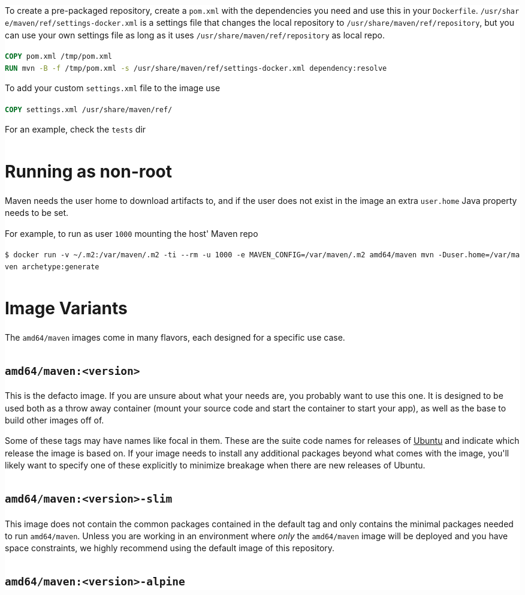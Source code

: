 To create a pre-packaged repository, create a `pom.xml` with the dependencies you need and use this in your `Dockerfile`. `/usr/share/maven/ref/settings-docker.xml` is a settings file that changes the local repository to `/usr/share/maven/ref/repository`, but you can use your own settings file as long as it uses `/usr/share/maven/ref/repository` as local repo.

```dockerfile
COPY pom.xml /tmp/pom.xml
RUN mvn -B -f /tmp/pom.xml -s /usr/share/maven/ref/settings-docker.xml dependency:resolve
```

To add your custom `settings.xml` file to the image use

```dockerfile
COPY settings.xml /usr/share/maven/ref/
```

For an example, check the `tests` dir

# Running as non-root

Maven needs the user home to download artifacts to, and if the user does not exist in the image an extra `user.home` Java property needs to be set.

For example, to run as user `1000` mounting the host' Maven repo

```console
$ docker run -v ~/.m2:/var/maven/.m2 -ti --rm -u 1000 -e MAVEN_CONFIG=/var/maven/.m2 amd64/maven mvn -Duser.home=/var/maven archetype:generate
```

# Image Variants

The `amd64/maven` images come in many flavors, each designed for a specific use case.

## `amd64/maven:<version>`

This is the defacto image. If you are unsure about what your needs are, you probably want to use this one. It is designed to be used both as a throw away container (mount your source code and start the container to start your app), as well as the base to build other images off of.

Some of these tags may have names like focal in them. These are the suite code names for releases of [Ubuntu](https://wiki.ubuntu.com/Releases) and indicate which release the image is based on. If your image needs to install any additional packages beyond what comes with the image, you'll likely want to specify one of these explicitly to minimize breakage when there are new releases of Ubuntu.

## `amd64/maven:<version>-slim`

This image does not contain the common packages contained in the default tag and only contains the minimal packages needed to run `amd64/maven`. Unless you are working in an environment where *only* the `amd64/maven` image will be deployed and you have space constraints, we highly recommend using the default image of this repository.

## `amd64/maven:<version>-alpine`
